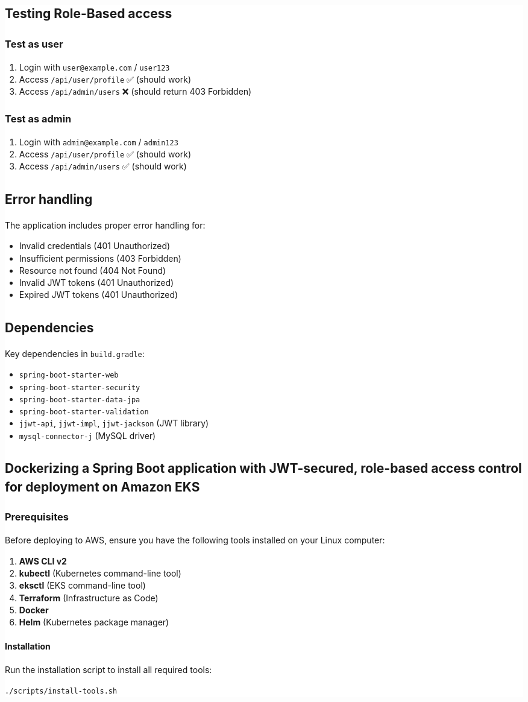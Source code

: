 ## Testing Role-Based access

### Test as user
1. Login with `user@example.com` / `user123`
2. Access `/api/user/profile` ✅ (should work)
3. Access `/api/admin/users` ❌ (should return 403 Forbidden)

### Test as admin
1. Login with `admin@example.com` / `admin123`
2. Access `/api/user/profile` ✅ (should work)
3. Access `/api/admin/users` ✅ (should work)

## Error handling

The application includes proper error handling for:
- Invalid credentials (401 Unauthorized)
- Insufficient permissions (403 Forbidden)
- Resource not found (404 Not Found)
- Invalid JWT tokens (401 Unauthorized)
- Expired JWT tokens (401 Unauthorized)

## Dependencies

Key dependencies in `build.gradle`:
- `spring-boot-starter-web`
- `spring-boot-starter-security`
- `spring-boot-starter-data-jpa`
- `spring-boot-starter-validation`
- `jjwt-api`, `jjwt-impl`, `jjwt-jackson` (JWT library)
- `mysql-connector-j` (MySQL driver)

## Dockerizing a Spring Boot application with JWT-secured, role-based access control for deployment on Amazon EKS

### Prerequisites

Before deploying to AWS, ensure you have the following tools installed on your Linux computer:

1. **AWS CLI v2**
2. **kubectl** (Kubernetes command-line tool)
3. **eksctl** (EKS command-line tool)
4. **Terraform** (Infrastructure as Code)
5. **Docker**
6. **Helm** (Kubernetes package manager)

#### Installation

Run the installation script to install all required tools:

```bash
./scripts/install-tools.sh
```
